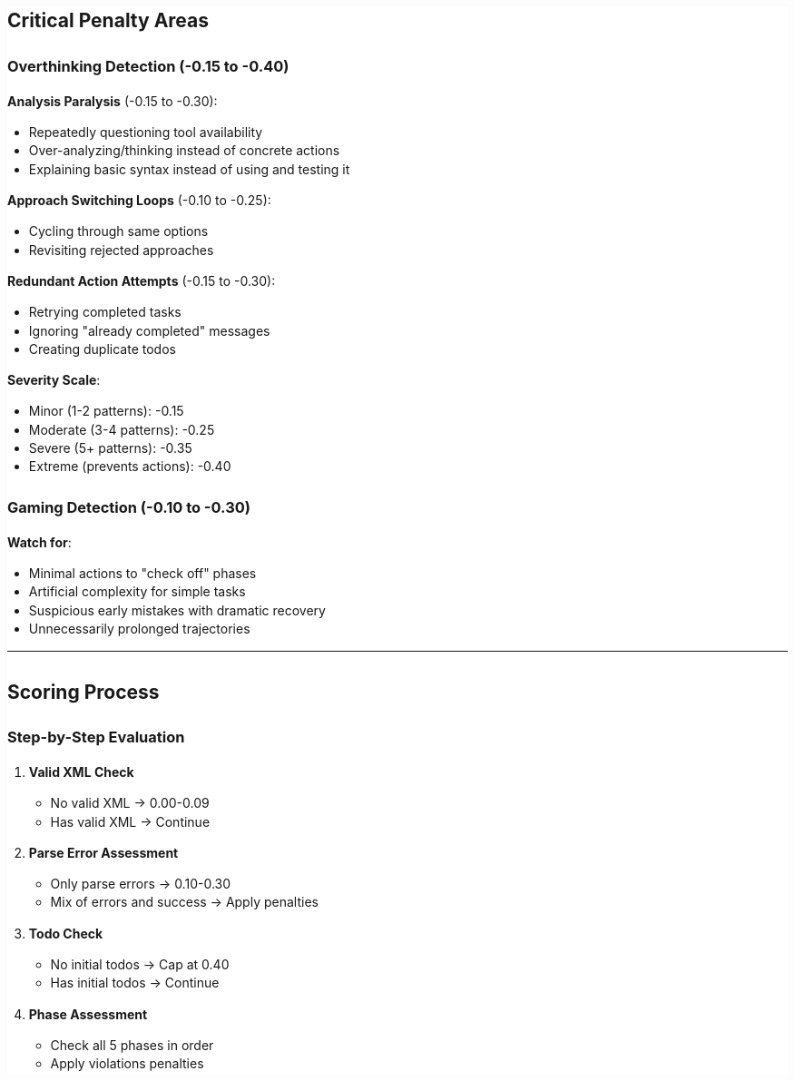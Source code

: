 
## Critical Penalty Areas

### Overthinking Detection (-0.15 to -0.40)

**Analysis Paralysis** (-0.15 to -0.30):
- Repeatedly questioning tool availability
- Over-analyzing/thinking instead of concrete actions
- Explaining basic syntax instead of using and testing it

**Approach Switching Loops** (-0.10 to -0.25):
- Cycling through same options
- Revisiting rejected approaches

**Redundant Action Attempts** (-0.15 to -0.30):
- Retrying completed tasks
- Ignoring "already completed" messages
- Creating duplicate todos

**Severity Scale**:
- Minor (1-2 patterns): -0.15
- Moderate (3-4 patterns): -0.25
- Severe (5+ patterns): -0.35
- Extreme (prevents actions): -0.40

### Gaming Detection (-0.10 to -0.30)

**Watch for**:
- Minimal actions to "check off" phases
- Artificial complexity for simple tasks
- Suspicious early mistakes with dramatic recovery
- Unnecessarily prolonged trajectories

---

## Scoring Process

### Step-by-Step Evaluation

1. **Valid XML Check**
   - No valid XML → 0.00-0.09
   - Has valid XML → Continue

2. **Parse Error Assessment**
   - Only parse errors → 0.10-0.30
   - Mix of errors and success → Apply penalties

3. **Todo Check**
   - No initial todos → Cap at 0.40
   - Has initial todos → Continue

4. **Phase Assessment**
   - Check all 5 phases in order
   - Apply violations penalties
